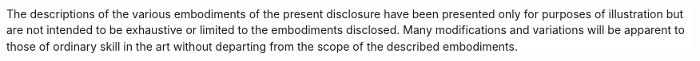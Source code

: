 The descriptions of the various embodiments of the present disclosure have been presented only for purposes of illustration but are not intended to be exhaustive or limited to the embodiments disclosed. Many modifications and variations will be apparent to those of ordinary skill in the art without departing from the scope of the described embodiments.

